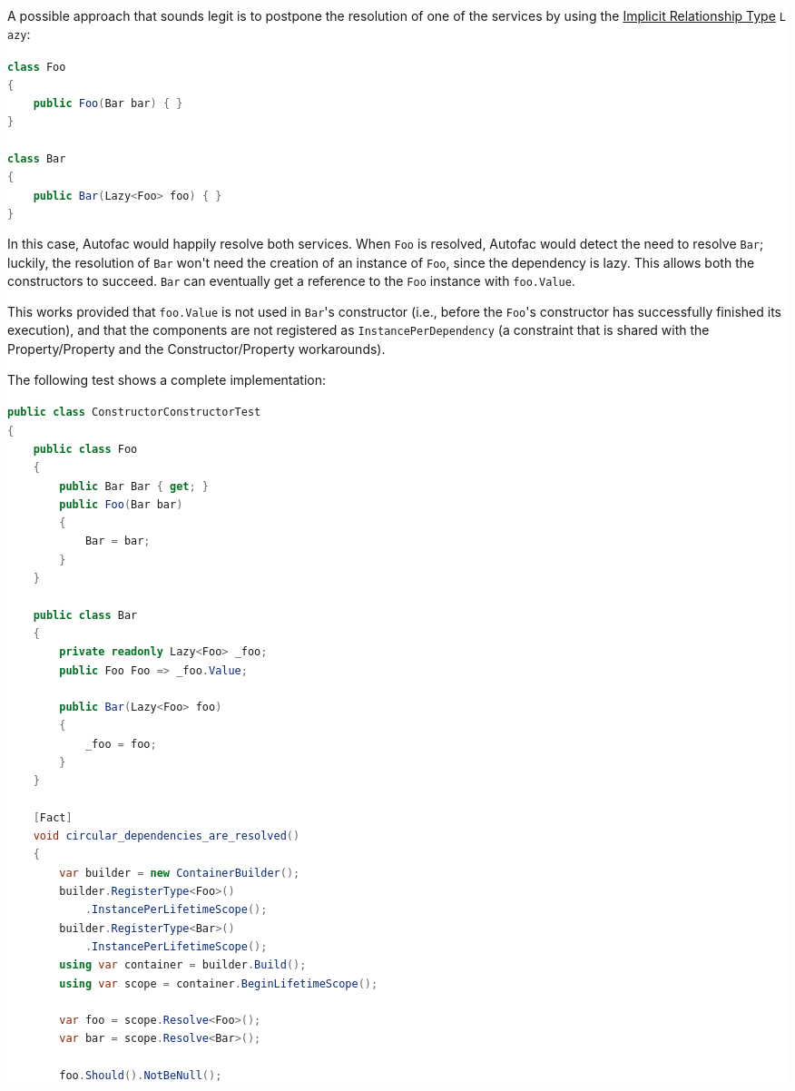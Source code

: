 A possible approach that sounds legit is to postpone the resolution of one of the services by using the [Implicit Relationship Type](https://docs.autofac.org/en/latest/resolve/relationships.html) `Lazy`:

```csharp
class Foo
{
    public Foo(Bar bar) { }
}

class Bar
{
    public Bar(Lazy<Foo> foo) { }
}
```

In this case, Autofac would happily resolve both services. When `Foo` is resolved, Autofac would detect the need to resolve `Bar`; luckily, the resolution of `Bar` won't need the creation of an instance of `Foo`, since the dependency is lazy. This allows both the constructors to succeed. `Bar` can eventually get a reference to the `Foo` instance with `foo.Value`.

This works provided that `foo.Value` is not used in `Bar`'s constructor (i.e., before the `Foo`'s constructor has successfully finished its execution), and that the components are not registered as `InstancePerDependency` (a constraint that is shared with the Property/Property and the Constructor/Property workarounds).

The following test shows a complete implementation:

``` csharp
public class ConstructorConstructorTest
{
    public class Foo
    {
        public Bar Bar { get; }
        public Foo(Bar bar)
        {
            Bar = bar;
        }
    }

    public class Bar
    {
        private readonly Lazy<Foo> _foo;
        public Foo Foo => _foo.Value;

        public Bar(Lazy<Foo> foo)
        {
            _foo = foo;
        }
    }

    [Fact]
    void circular_dependencies_are_resolved()
    {
        var builder = new ContainerBuilder();
        builder.RegisterType<Foo>()
            .InstancePerLifetimeScope();
        builder.RegisterType<Bar>()
            .InstancePerLifetimeScope();
        using var container = builder.Build();
        using var scope = container.BeginLifetimeScope();

        var foo = scope.Resolve<Foo>();
        var bar = scope.Resolve<Bar>();

        foo.Should().NotBeNull();
```